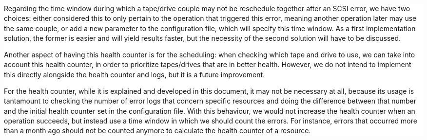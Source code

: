 Regarding the time window during which a tape/drive couple may not be reschedule
together after an SCSI error, we have two choices: either considered this to
only pertain to the operation that triggered this error, meaning another
operation later may use the same couple, or add a new parameter to the
configuration file, which will specify this time window. As a first
implementation solution, the former is easier and will yield results faster, but
the necessity of the second solution will have to be discussed.

Another aspect of having this health counter is for the scheduling: when
checking which tape and drive to use, we can take into account this health
counter, in order to prioritize tapes/drives that are in better health. However,
we do not intend to implement this directly alongside the health counter and
logs, but it is a future improvement.

For the health counter, while it is explained and developed in this document, it
may not be necessary at all, because its usage is tantamount to checking the
number of error logs that concern specific resources and doing the difference
between that number and the initial health counter set in the configuration
file. With this behaviour, we would not increase the health counter when an
operation succeeds, but instead use a time window in which we should count the
errors. For instance, errors that occurred more than a month ago should not be
counted anymore to calculate the health counter of a resource.
